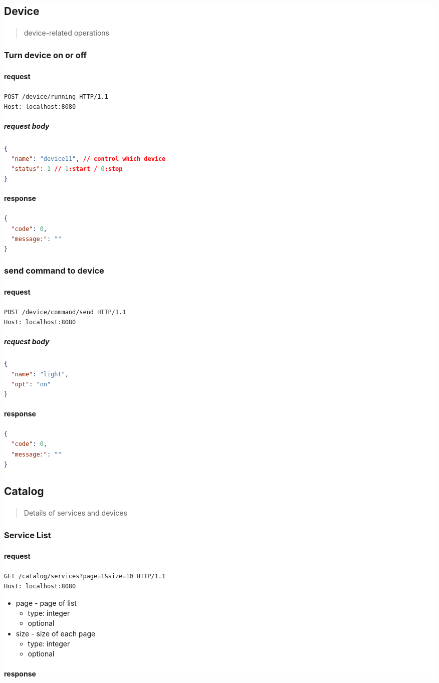 
## Device
> device-related operations
### Turn device on or off
#### request
```http request
POST /device/running HTTP/1.1
Host: localhost:8080
```
##### request body
```json
{
  "name": "device11", // control which device 
  "status": 1 // 1:start / 0:stop
}
```
#### response
```json
{
  "code": 0,
  "message:": ""
}
```

### send command to device
#### request
```http request
POST /device/command/send HTTP/1.1
Host: localhost:8080
```
##### request body
```json
{
  "name": "light",
  "opt": "on"
}
```
#### response
```json
{
  "code": 0,
  "message:": ""
}
```

## Catalog
> Details of services and devices
### Service List
#### request
```http
GET /catalog/services?page=1&size=10 HTTP/1.1
Host: localhost:8080
```
- page - page of list
  - type: integer
  - optional
- size - size of each page
  - type: integer
  - optional
#### response
```json
```